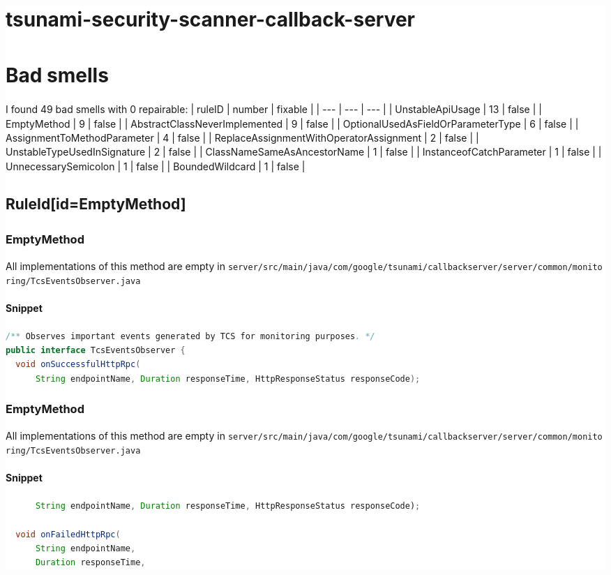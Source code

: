 # tsunami-security-scanner-callback-server 
 
# Bad smells
I found 49 bad smells with 0 repairable:
| ruleID | number | fixable |
| --- | --- | --- |
| UnstableApiUsage | 13 | false |
| EmptyMethod | 9 | false |
| AbstractClassNeverImplemented | 9 | false |
| OptionalUsedAsFieldOrParameterType | 6 | false |
| AssignmentToMethodParameter | 4 | false |
| ReplaceAssignmentWithOperatorAssignment | 2 | false |
| UnstableTypeUsedInSignature | 2 | false |
| ClassNameSameAsAncestorName | 1 | false |
| InstanceofCatchParameter | 1 | false |
| UnnecessarySemicolon | 1 | false |
| BoundedWildcard | 1 | false |
## RuleId[id=EmptyMethod]
### EmptyMethod
All implementations of this method are empty
in `server/src/main/java/com/google/tsunami/callbackserver/server/common/monitoring/TcsEventsObserver.java`
#### Snippet
```java
/** Observes important events generated by TCS for monitoring purposes. */
public interface TcsEventsObserver {
  void onSuccessfulHttpRpc(
      String endpointName, Duration responseTime, HttpResponseStatus responseCode);

```

### EmptyMethod
All implementations of this method are empty
in `server/src/main/java/com/google/tsunami/callbackserver/server/common/monitoring/TcsEventsObserver.java`
#### Snippet
```java
      String endpointName, Duration responseTime, HttpResponseStatus responseCode);

  void onFailedHttpRpc(
      String endpointName,
      Duration responseTime,
```
